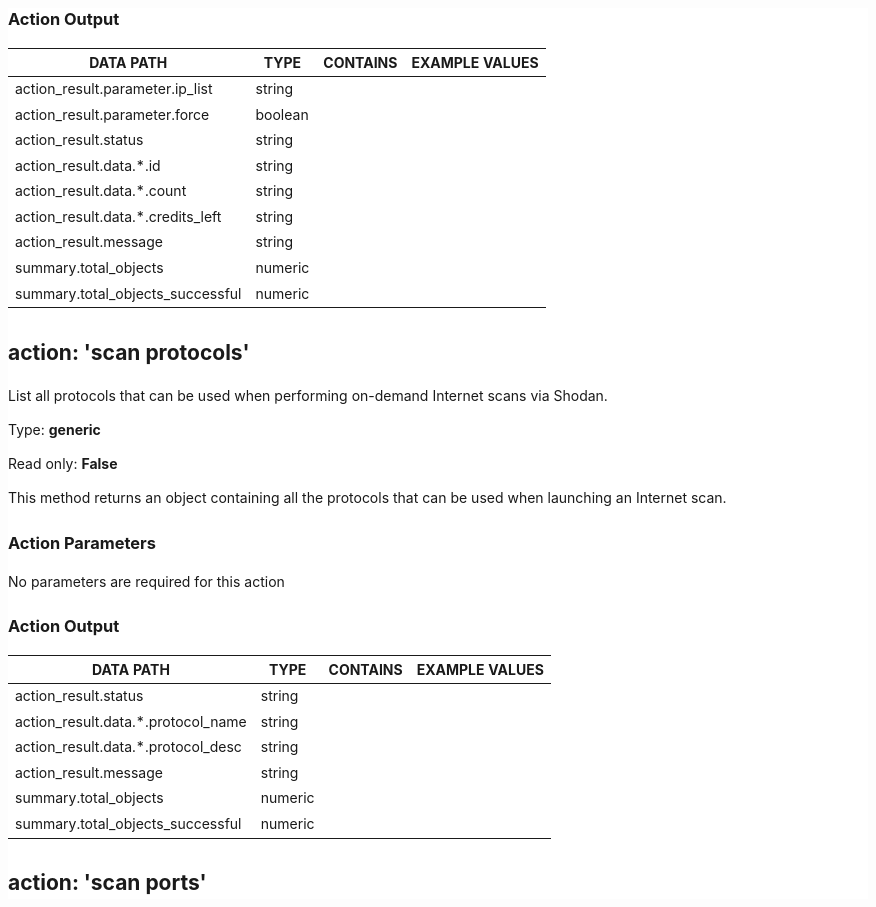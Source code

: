 ### Action Output

| DATA PATH | TYPE | CONTAINS | EXAMPLE VALUES |
| --- | --- | --- | --- |
| action\_result.parameter.ip\_list | string |     |     |
| action_result.parameter.force | boolean |     |     |
| action_result.status | string |     |     |
| action_result.data.*.id | string |     |     |
| action_result.data.*.count | string |     |     |
| action\_result.data.*.credits\_left | string |     |     |
| action_result.message | string |     |     |
| summary.total_objects | numeric |     |     |
| summary.total\_objects\_successful | numeric |     |     |

action: 'scan protocols'
------------------------

List all protocols that can be used when performing on-demand Internet scans via Shodan.

Type: **generic**

Read only: **False**

This method returns an object containing all the protocols that can be used when launching an Internet scan.

### Action Parameters

No parameters are required for this action

### Action Output

| DATA PATH | TYPE | CONTAINS | EXAMPLE VALUES |
| --- | --- | --- | --- |
| action_result.status | string |     |     |
| action\_result.data.*.protocol\_name | string |     |     |
| action\_result.data.*.protocol\_desc | string |     |     |
| action_result.message | string |     |     |
| summary.total_objects | numeric |     |     |
| summary.total\_objects\_successful | numeric |     |     |

action: 'scan ports'
--------------------
